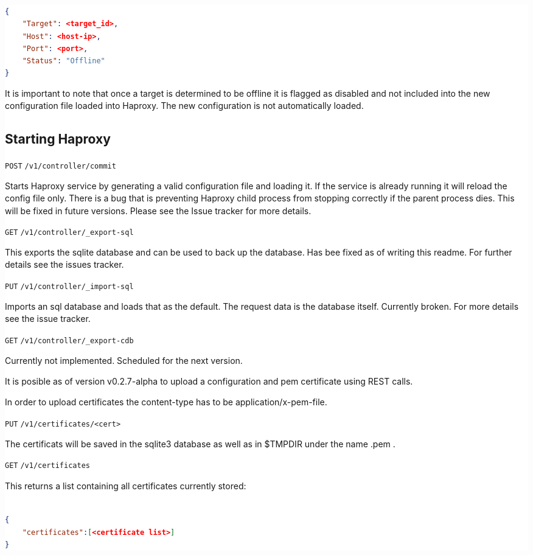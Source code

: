 ```json
{   
    "Target": <target_id>,
    "Host": <host-ip>,
    "Port": <port>,
    "Status": "Offline"
}
```

It is important to note that once a target is determined to be offline it is flagged as disabled and not included into the new configuration file loaded into Haproxy.
The new configuration is not automatically loaded.

## Starting Haproxy

`POST` `/v1/controller/commit`

Starts Haproxy service by generating a valid configuration file and loading it. If the service is already running it will reload the config file only.
There is a bug that is preventing Haproxy child process from stopping correctly if the parent process dies. This will be fixed in future versions.
Please see the Issue tracker for more details.

`GET` `/v1/controller/_export-sql`

This exports the sqlite database and can be used to back up the database. Has bee fixed as of writing this readme. For further details see the issues tracker.


`PUT` `/v1/controller/_import-sql`

Imports an sql database and loads that as the default. The request data is the database itself. Currently broken. For more details see the issue tracker.


`GET` `/v1/controller/_export-cdb`

Currently not implemented. Scheduled for the next version.
   

It is posible as of version v0.2.7-alpha to upload a configuration and pem certificate using REST calls.

In order to upload certificates the content-type has to be application/x-pem-file.

`PUT` `/v1/certificates/<cert>`

The certificats will be saved in the sqlite3 database as well as in $TMPDIR under the name <cert>.pem .

`GET` `/v1/certificates`

This returns a list containing all certificates currently stored:

```json

{
    "certificates":[<certificate list>]
}

```
